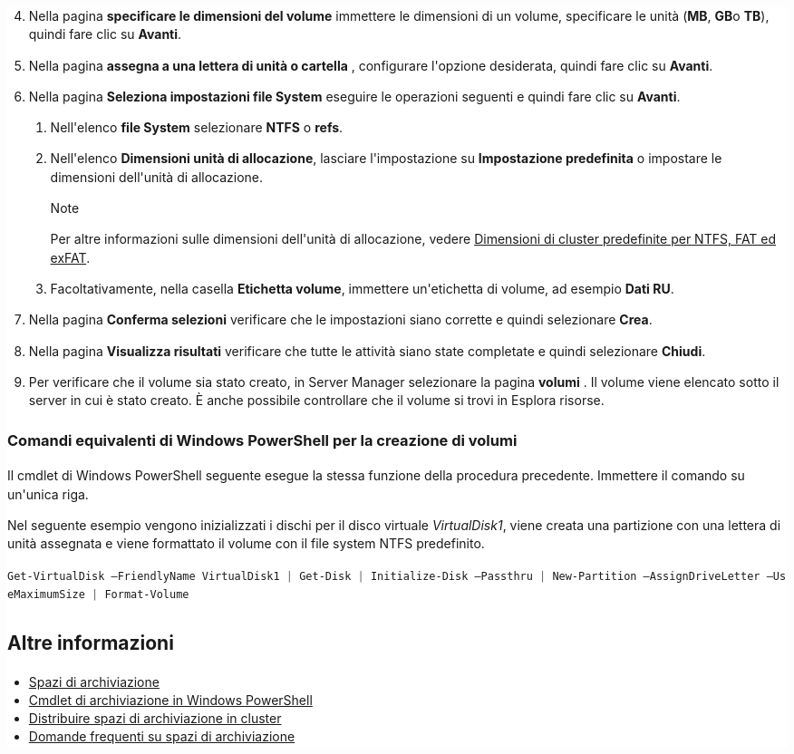 4. Nella pagina **specificare le dimensioni del volume** immettere le dimensioni di un volume, specificare le unità (**MB**, **GB**o **TB**), quindi fare clic su **Avanti**.

5. Nella pagina **assegna a una lettera di unità o cartella** , configurare l'opzione desiderata, quindi fare clic su **Avanti**.

6. Nella pagina **Seleziona impostazioni file System** eseguire le operazioni seguenti e quindi fare clic su **Avanti**.
    
    1. Nell'elenco **file System** selezionare **NTFS** o **refs**.
    
    2. Nell'elenco **Dimensioni unità di allocazione**, lasciare l'impostazione su **Impostazione predefinita** o impostare le dimensioni dell'unità di allocazione.
        
        >[!NOTE]
        >Per altre informazioni sulle dimensioni dell'unità di allocazione, vedere [Dimensioni di cluster predefinite per NTFS, FAT ed exFAT](https://support.microsoft.com/help/140365/default-cluster-size-for-ntfs-fat-and-exfat).

    
    3. Facoltativamente, nella casella **Etichetta volume**, immettere un'etichetta di volume, ad esempio **Dati RU**.

7. Nella pagina **Conferma selezioni** verificare che le impostazioni siano corrette e quindi selezionare **Crea**.

8. Nella pagina **Visualizza risultati** verificare che tutte le attività siano state completate e quindi selezionare **Chiudi**.

9. Per verificare che il volume sia stato creato, in Server Manager selezionare la pagina **volumi** . Il volume viene elencato sotto il server in cui è stato creato. È anche possibile controllare che il volume si trovi in Esplora risorse.

### <a name="windows-powershell-equivalent-commands-for-creating-volumes"></a>Comandi equivalenti di Windows PowerShell per la creazione di volumi

Il cmdlet di Windows PowerShell seguente esegue la stessa funzione della procedura precedente. Immettere il comando su un'unica riga.

Nel seguente esempio vengono inizializzati i dischi per il disco virtuale *VirtualDisk1*, viene creata una partizione con una lettera di unità assegnata e viene formattato il volume con il file system NTFS predefinito.

```PowerShell
Get-VirtualDisk –FriendlyName VirtualDisk1 | Get-Disk | Initialize-Disk –Passthru | New-Partition –AssignDriveLetter –UseMaximumSize | Format-Volume
```

## <a name="additional-information"></a>Altre informazioni

- [Spazi di archiviazione](overview.md)
- [Cmdlet di archiviazione in Windows PowerShell](https://docs.microsoft.com/powershell/module/storage/index?view=win10-ps)
- [Distribuire spazi di archiviazione in cluster](https://docs.microsoft.com/previous-versions/windows/it-pro/windows-server-2012-r2-and-2012/jj822937(v%3dws.11))
- [Domande frequenti su spazi di archiviazione](https://social.technet.microsoft.com/wiki/contents/articles/11382.storage-spaces-frequently-asked-questions-faq.aspx)
